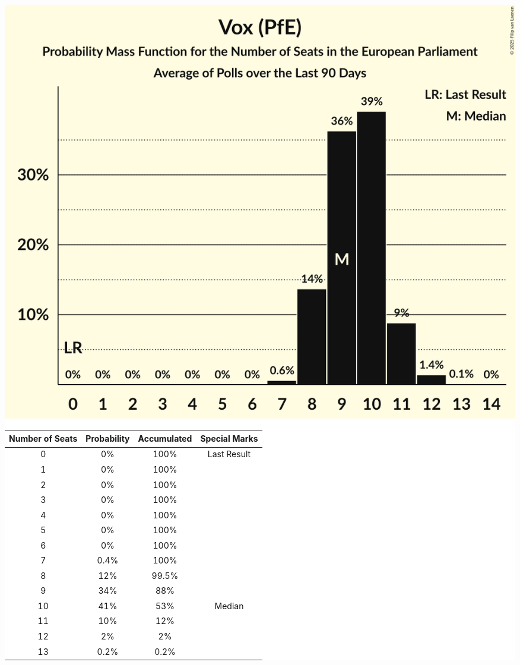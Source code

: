![Graph with seats probability mass function not yet produced](average-seats-pmf-voxpfe.png "Seats Probability Mass Function")

| Number of Seats | Probability | Accumulated | Special Marks |
|:---------------:|:-----------:|:-----------:|:-------------:|
| 0 | 0% | 100% | Last Result |
| 1 | 0% | 100% |  |
| 2 | 0% | 100% |  |
| 3 | 0% | 100% |  |
| 4 | 0% | 100% |  |
| 5 | 0% | 100% |  |
| 6 | 0% | 100% |  |
| 7 | 0.4% | 100% |  |
| 8 | 12% | 99.5% |  |
| 9 | 34% | 88% |  |
| 10 | 41% | 53% | Median |
| 11 | 10% | 12% |  |
| 12 | 2% | 2% |  |
| 13 | 0.2% | 0.2% |  |